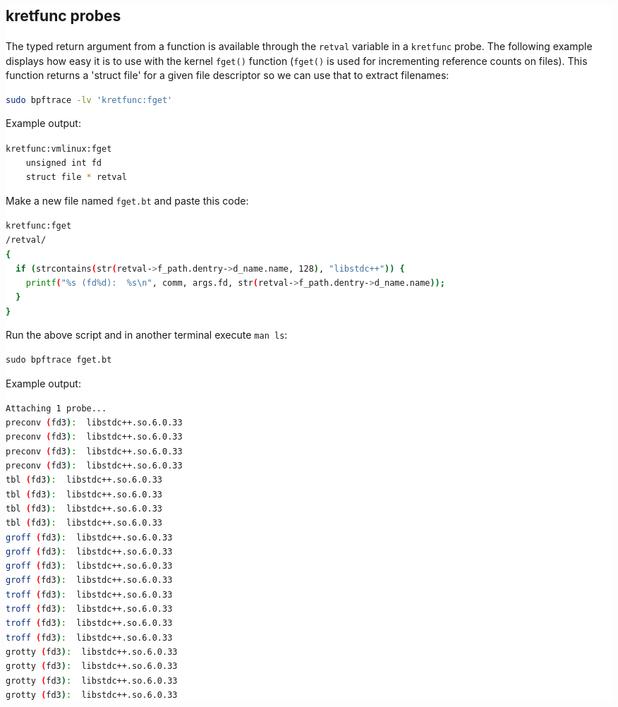 
## kretfunc probes

The typed return argument from a function is available through the `retval` variable in a `kretfunc` probe. The following example displays how easy it is to use with the kernel `fget()` function (`fget()` is used for incrementing reference counts on files). This function returns a 'struct file' for a given file descriptor so we can use that to extract filenames:

```sh
sudo bpftrace -lv 'kretfunc:fget'
```
Example output:
```sh
kretfunc:vmlinux:fget
    unsigned int fd
    struct file * retval
```
Make a new file named `fget.bt` and paste this code:
```sh
kretfunc:fget
/retval/
{
  if (strcontains(str(retval->f_path.dentry->d_name.name, 128), "libstdc++")) {
    printf("%s (fd%d):  %s\n", comm, args.fd, str(retval->f_path.dentry->d_name.name));
  }
}
```
Run the above script and in another terminal execute `man ls`:
```
sudo bpftrace fget.bt
```
Example output:
```sh
Attaching 1 probe...
preconv (fd3):  libstdc++.so.6.0.33
preconv (fd3):  libstdc++.so.6.0.33
preconv (fd3):  libstdc++.so.6.0.33
preconv (fd3):  libstdc++.so.6.0.33
tbl (fd3):  libstdc++.so.6.0.33
tbl (fd3):  libstdc++.so.6.0.33
tbl (fd3):  libstdc++.so.6.0.33
tbl (fd3):  libstdc++.so.6.0.33
groff (fd3):  libstdc++.so.6.0.33
groff (fd3):  libstdc++.so.6.0.33
groff (fd3):  libstdc++.so.6.0.33
groff (fd3):  libstdc++.so.6.0.33
troff (fd3):  libstdc++.so.6.0.33
troff (fd3):  libstdc++.so.6.0.33
troff (fd3):  libstdc++.so.6.0.33
troff (fd3):  libstdc++.so.6.0.33
grotty (fd3):  libstdc++.so.6.0.33
grotty (fd3):  libstdc++.so.6.0.33
grotty (fd3):  libstdc++.so.6.0.33
grotty (fd3):  libstdc++.so.6.0.33
```
